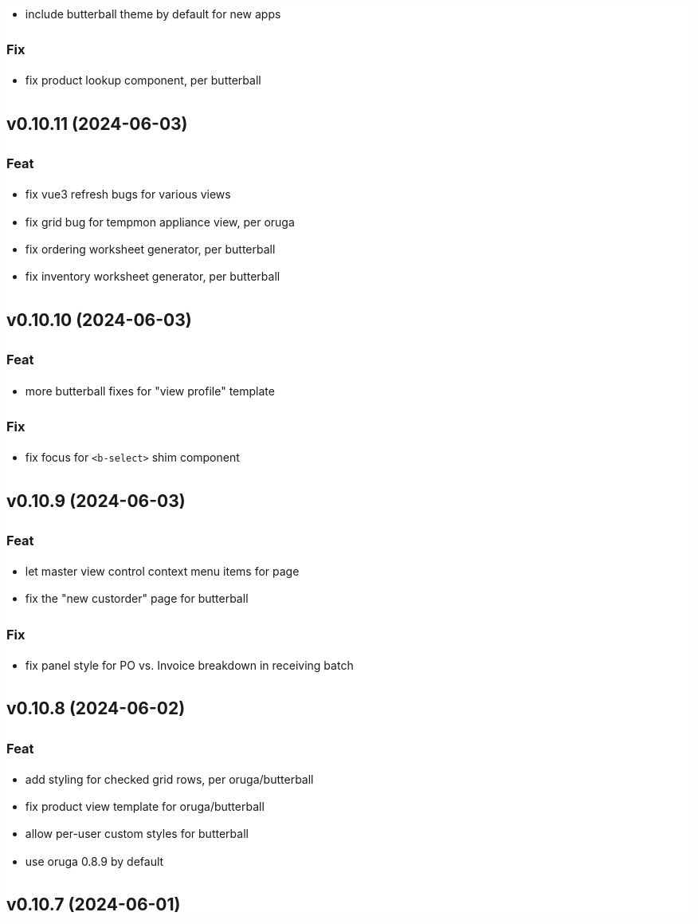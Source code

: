 - include butterball theme by default for new apps

### Fix

- fix product lookup component, per butterball

## v0.10.11 (2024-06-03)

### Feat

- fix vue3 refresh bugs for various views

- fix grid bug for tempmon appliance view, per oruga

- fix ordering worksheet generator, per butterball

- fix inventory worksheet generator, per butterball

## v0.10.10 (2024-06-03)

### Feat

- more butterball fixes for "view profile" template

### Fix

- fix focus for `<b-select>` shim component

## v0.10.9 (2024-06-03)

### Feat

- let master view control context menu items for page

- fix the "new custorder" page for butterball

### Fix

- fix panel style for PO vs. Invoice breakdown in receiving batch

## v0.10.8 (2024-06-02)

### Feat

- add styling for checked grid rows, per oruga/butterball

- fix product view template for oruga/butterball

- allow per-user custom styles for butterball

- use oruga 0.8.9 by default

## v0.10.7 (2024-06-01)
